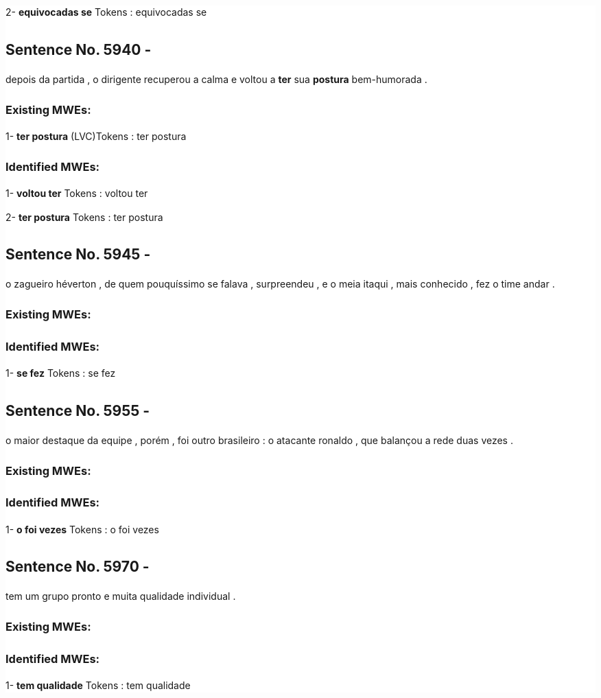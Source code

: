 
2- **equivocadas se** Tokens : 
equivocadas
se



## Sentence No. 5940 - 
depois da partida , o dirigente recuperou a calma e voltou a **ter** sua **postura** bem-humorada . 
### Existing MWEs: 
1- **ter postura** (LVC)Tokens : 
ter
postura


### Identified MWEs: 
1- **voltou ter** Tokens : 
voltou
ter


2- **ter postura** Tokens : 
ter
postura



## Sentence No. 5945 - 
o zagueiro héverton , de quem pouquíssimo se falava , surpreendeu , e o meia itaqui , mais conhecido , fez o time andar . 
### Existing MWEs: 
### Identified MWEs: 
1- **se fez** Tokens : 
se
fez



## Sentence No. 5955 - 
o maior destaque da equipe , porém , foi outro brasileiro : o atacante ronaldo , que balançou a rede duas vezes . 
### Existing MWEs: 
### Identified MWEs: 
1- **o foi vezes** Tokens : 
o
foi
vezes



## Sentence No. 5970 - 
tem um grupo pronto e muita qualidade individual . 
### Existing MWEs: 
### Identified MWEs: 
1- **tem qualidade** Tokens : 
tem
qualidade
